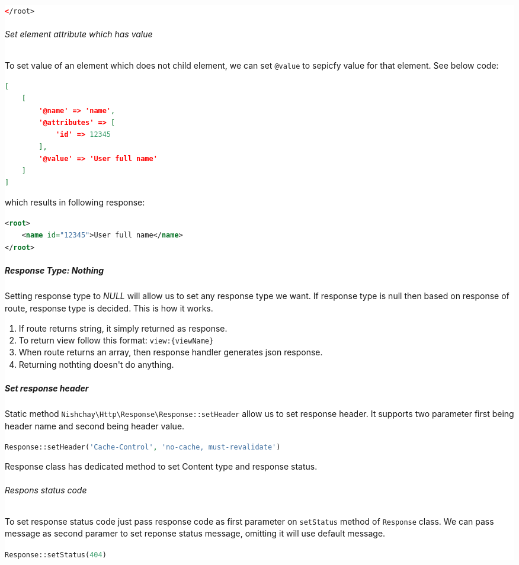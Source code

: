 ``` xml
</root>
```

###### Set element attribute which has value

To set value of an element which does not child element, we can set `@value` to sepicfy value for that element. See below code:

``` json
[
    [
        '@name' => 'name',
        '@attributes' => [
            'id' => 12345
        ],
        '@value' => 'User full name'
    ]
]
```

which results in following response:

``` xml
<root>
    <name id="12345">User full name</name>
</root>
```

##### Response Type: Nothing

Setting response type to _NULL_ will allow us to set any response type we want. If response type is null then based on response of route, response type is decided. This is how it works.

1. If route returns string, it simply returned as response.
2. To return view follow this format: `view:{viewName}`
3. When route returns an array, then response handler generates json response.
4. Returning nothting doesn't do anything.

##### Set response header

Static method `Nishchay\Http\Response\Response::setHeader` allow us to set response header. It supports two parameter first being header name and second being header value.

``` php
Response::setHeader('Cache-Control', 'no-cache, must-revalidate')
```

Response class has dedicated method to set Content type and response status. 

###### Respons status code
To set response status code just pass response code as first parameter on `setStatus` method of `Response` class. We can pass message as second paramer to set reponse status message, omitting it will use default message.

``` php
Response::setStatus(404)
```
